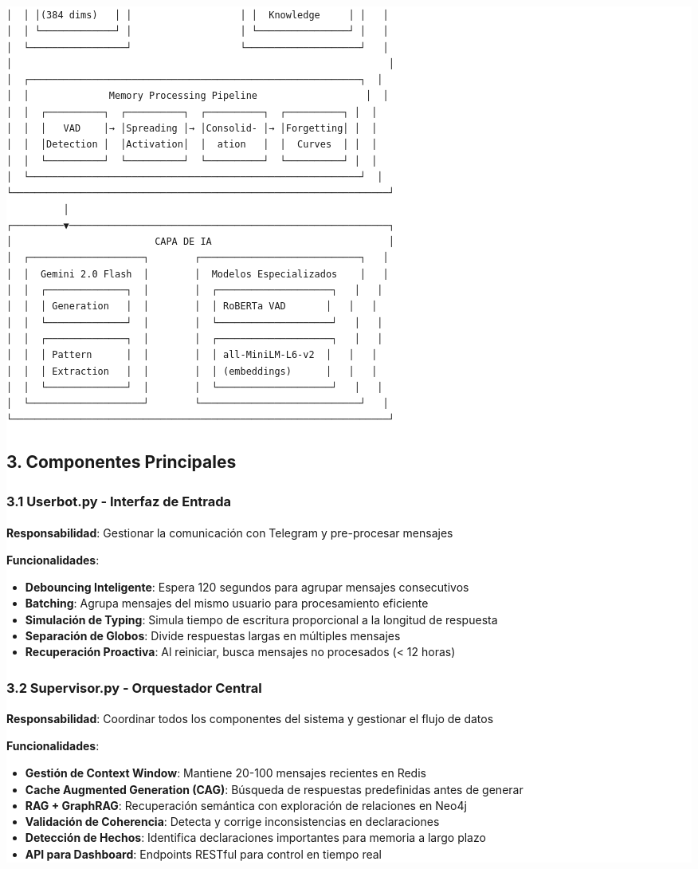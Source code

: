 ```
│  │ │(384 dims)   │ │                   │ │  Knowledge     │ │   │
│  │ └─────────────┘ │                   │ └────────────────┘ │   │
│  └─────────────────┘                   └────────────────────┘   │
│                                                                  │
│  ┌──────────────────────────────────────────────────────────┐  │
│  │              Memory Processing Pipeline                   │  │
│  │  ┌──────────┐  ┌──────────┐  ┌──────────┐  ┌──────────┐ │  │
│  │  │   VAD    │→ │Spreading │→ │Consolid- │→ │Forgetting│ │  │
│  │  │Detection │  │Activation│  │  ation   │  │  Curves  │ │  │
│  │  └──────────┘  └──────────┘  └──────────┘  └──────────┘ │  │
│  └──────────────────────────────────────────────────────────┘  │
└──────────────────────────────────────────────────────────────────┘
          │
┌─────────▼────────────────────────────────────────────────────────┐
│                         CAPA DE IA                               │
│  ┌────────────────────┐        ┌────────────────────────────┐   │
│  │  Gemini 2.0 Flash  │        │  Modelos Especializados    │   │
│  │  ┌──────────────┐  │        │  ┌────────────────────┐   │   │
│  │  │ Generation   │  │        │  │ RoBERTa VAD       │   │   │
│  │  └──────────────┘  │        │  └────────────────────┘   │   │
│  │  ┌──────────────┐  │        │  ┌────────────────────┐   │   │
│  │  │ Pattern      │  │        │  │ all-MiniLM-L6-v2  │   │   │
│  │  │ Extraction   │  │        │  │ (embeddings)      │   │   │
│  │  └──────────────┘  │        │  └────────────────────┘   │   │
│  └────────────────────┘        └────────────────────────────┘   │
└──────────────────────────────────────────────────────────────────┘
```

## 3. Componentes Principales

### 3.1 Userbot.py - Interfaz de Entrada
**Responsabilidad**: Gestionar la comunicación con Telegram y pre-procesar mensajes

**Funcionalidades**:
- **Debouncing Inteligente**: Espera 120 segundos para agrupar mensajes consecutivos
- **Batching**: Agrupa mensajes del mismo usuario para procesamiento eficiente
- **Simulación de Typing**: Simula tiempo de escritura proporcional a la longitud de respuesta
- **Separación de Globos**: Divide respuestas largas en múltiples mensajes
- **Recuperación Proactiva**: Al reiniciar, busca mensajes no procesados (< 12 horas)

### 3.2 Supervisor.py - Orquestador Central
**Responsabilidad**: Coordinar todos los componentes del sistema y gestionar el flujo de datos

**Funcionalidades**:
- **Gestión de Context Window**: Mantiene 20-100 mensajes recientes en Redis
- **Cache Augmented Generation (CAG)**: Búsqueda de respuestas predefinidas antes de generar
- **RAG + GraphRAG**: Recuperación semántica con exploración de relaciones en Neo4j
- **Validación de Coherencia**: Detecta y corrige inconsistencias en declaraciones
- **Detección de Hechos**: Identifica declaraciones importantes para memoria a largo plazo
- **API para Dashboard**: Endpoints RESTful para control en tiempo real
